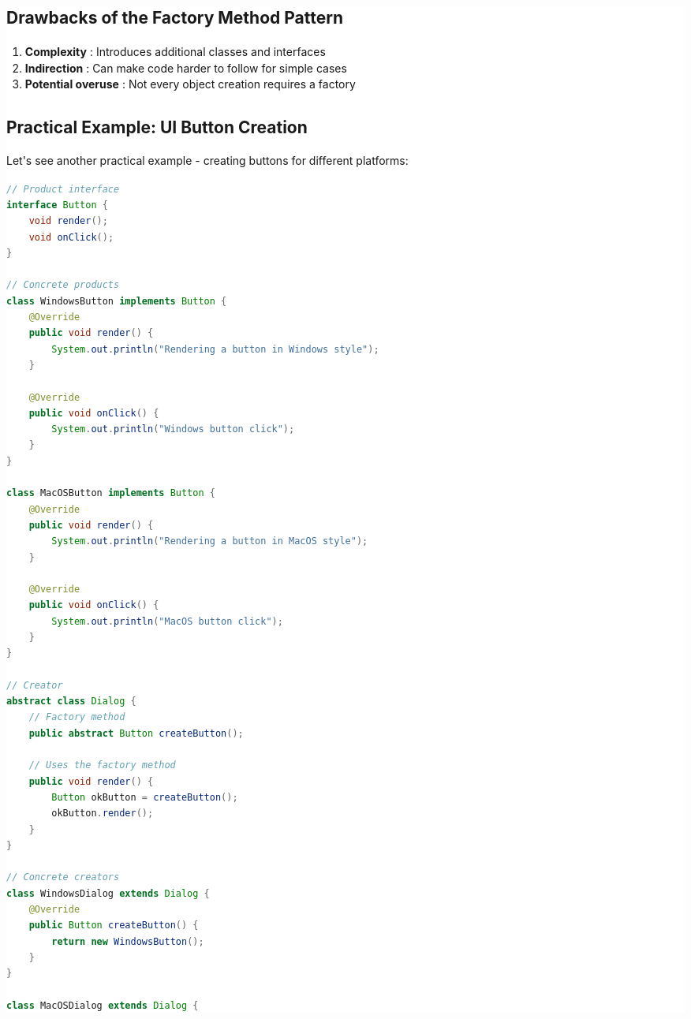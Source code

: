 ## Drawbacks of the Factory Method Pattern

1. **Complexity** : Introduces additional classes and interfaces
2. **Indirection** : Can make code harder to follow for simple cases
3. **Potential overuse** : Not every object creation requires a factory

## Practical Example: UI Button Creation

Let's see another practical example - creating buttons for different platforms:

```java
// Product interface
interface Button {
    void render();
    void onClick();
}

// Concrete products
class WindowsButton implements Button {
    @Override
    public void render() {
        System.out.println("Rendering a button in Windows style");
    }
  
    @Override
    public void onClick() {
        System.out.println("Windows button click");
    }
}

class MacOSButton implements Button {
    @Override
    public void render() {
        System.out.println("Rendering a button in MacOS style");
    }
  
    @Override
    public void onClick() {
        System.out.println("MacOS button click");
    }
}

// Creator
abstract class Dialog {
    // Factory method
    public abstract Button createButton();
  
    // Uses the factory method
    public void render() {
        Button okButton = createButton();
        okButton.render();
    }
}

// Concrete creators
class WindowsDialog extends Dialog {
    @Override
    public Button createButton() {
        return new WindowsButton();
    }
}

class MacOSDialog extends Dialog {
```